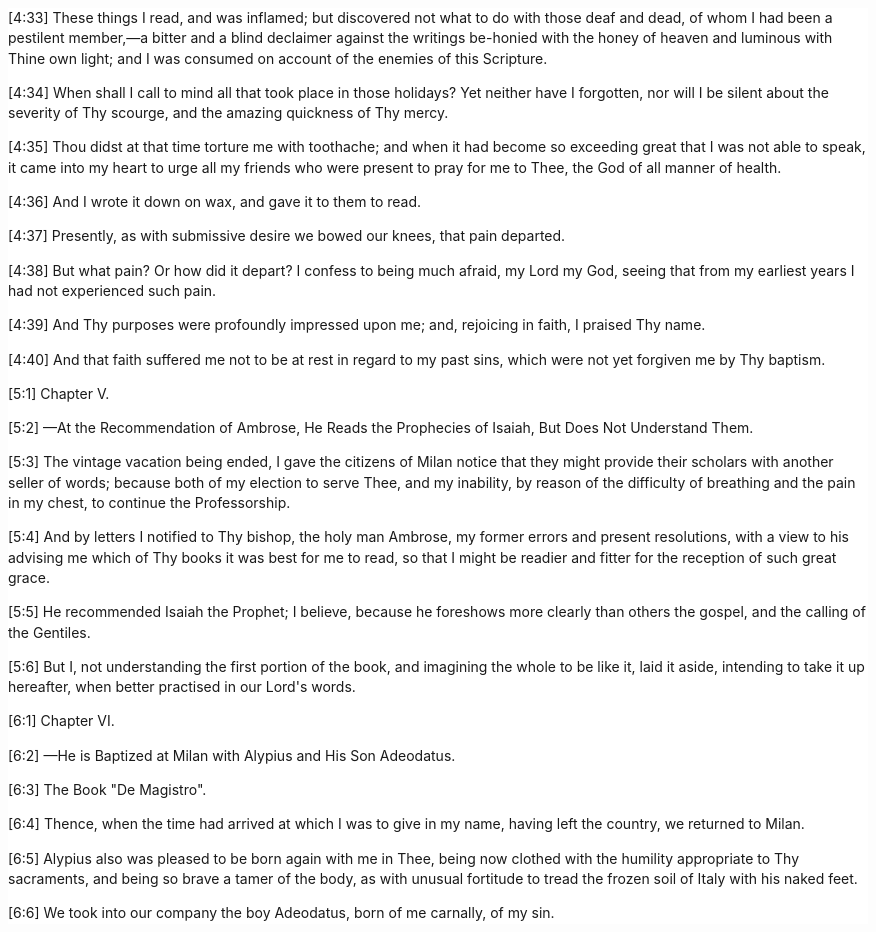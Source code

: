 [4:33] These things I read, and was inflamed; but discovered not what to do with those deaf and dead, of whom I had been a pestilent member,—a bitter and a blind declaimer against the writings be-honied with the honey of heaven and luminous with Thine own light; and I was consumed on account of the enemies of this Scripture.

[4:34] When shall I call to mind all that took place in those holidays? Yet neither have I forgotten, nor will I be silent about the severity of Thy scourge, and the amazing quickness of Thy mercy.

[4:35] Thou didst at that time torture me with toothache; and when it had become so exceeding great that I was not able to speak, it came into my heart to urge all my friends who were present to pray for me to Thee, the God of all manner of health.

[4:36] And I wrote it down on wax, and gave it to them to read.

[4:37] Presently, as with submissive desire we bowed our knees, that pain departed.

[4:38] But what pain? Or how did it depart? I confess to being much afraid, my Lord my God, seeing that from my earliest years I had not experienced such pain.

[4:39] And Thy purposes were profoundly impressed upon me; and, rejoicing in faith, I praised Thy name.

[4:40] And that faith suffered me not to be at rest in regard to my past sins, which were not yet forgiven me by Thy baptism.

[5:1] Chapter V.

[5:2] —At the Recommendation of Ambrose, He Reads the Prophecies of Isaiah, But Does Not Understand Them.

[5:3] The vintage vacation being ended, I gave the citizens of Milan notice that they might provide their scholars with another seller of words; because both of my election to serve Thee, and my inability, by reason of the difficulty of breathing and the pain in my chest, to continue the Professorship.

[5:4] And by letters I notified to Thy bishop, the holy man Ambrose, my former errors and present resolutions, with a view to his advising me which of Thy books it was best for me to read, so that I might be readier and fitter for the reception of such great grace.

[5:5] He recommended Isaiah the Prophet; I believe, because he foreshows more clearly than others the gospel, and the calling of the Gentiles.

[5:6] But I, not understanding the first portion of the book, and imagining the whole to be like it, laid it aside, intending to take it up hereafter, when better practised in our Lord's words.

[6:1] Chapter VI.

[6:2] —He is Baptized at Milan with Alypius and His Son Adeodatus.

[6:3] The Book "De Magistro".

[6:4] Thence, when the time had arrived at which I was to give in my name, having left the country, we returned to Milan.

[6:5] Alypius also was pleased to be born again with me in Thee, being now clothed with the humility appropriate to Thy sacraments, and being so brave a tamer of the body, as with unusual fortitude to tread the frozen soil of Italy with his naked feet.

[6:6] We took into our company the boy Adeodatus, born of me carnally, of my sin.
